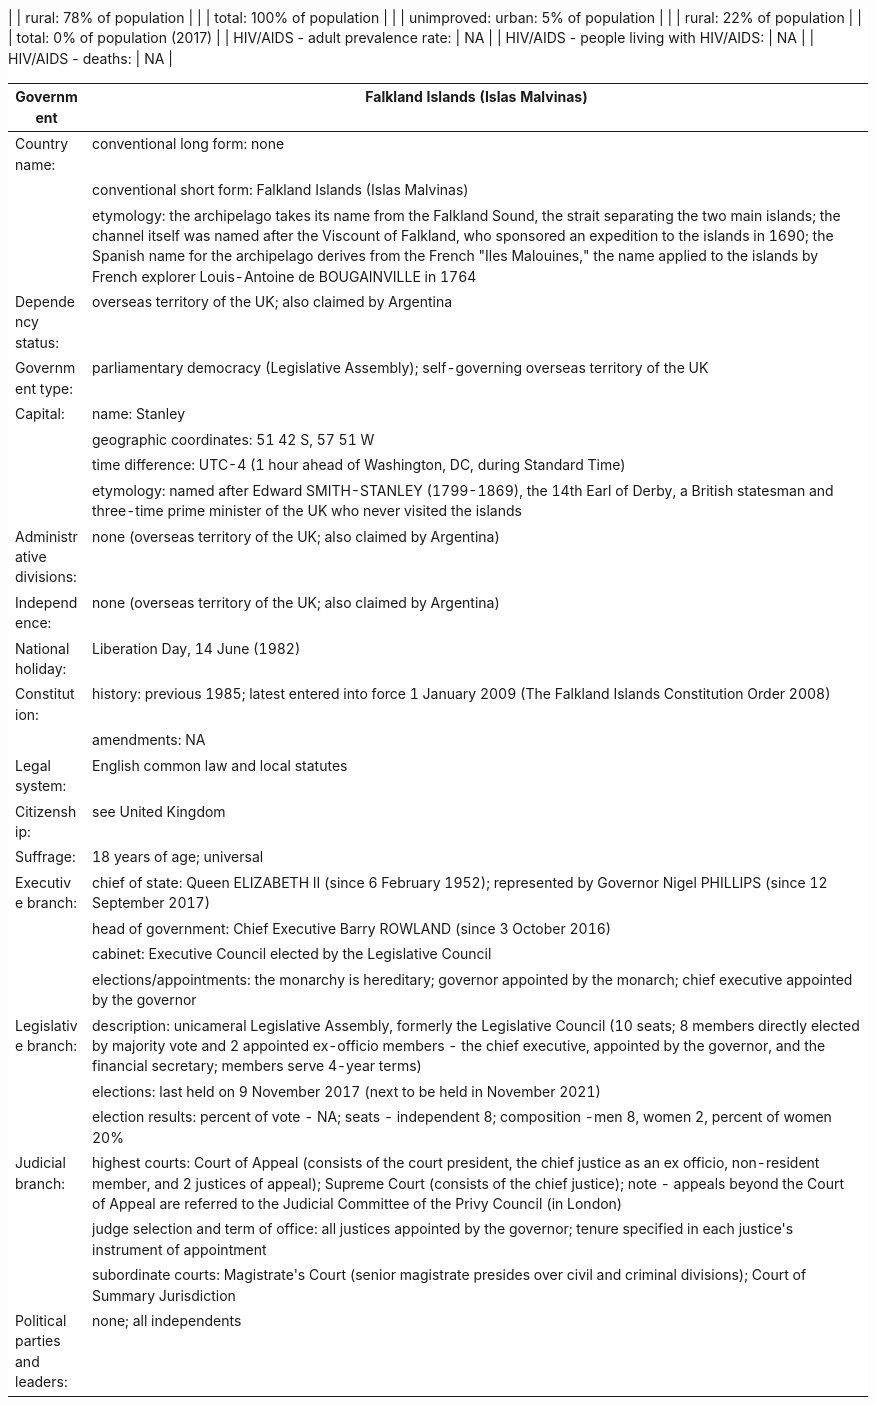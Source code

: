 | | rural: 78% of population |
| | total: 100% of population |
| | unimproved: urban: 5% of population |
| | rural: 22% of population |
| | total: 0% of population (2017) |
| HIV/AIDS - adult prevalence rate: | NA |
| HIV/AIDS - people living with HIV/AIDS: | NA |
| HIV/AIDS - deaths: | NA |

| Government | Falkland Islands (Islas Malvinas) |
| --- | --- |
| Country name: | conventional long form: none |
| | conventional short form: Falkland Islands (Islas Malvinas) |
| | etymology: the archipelago takes its name from the Falkland Sound, the strait separating the two main islands; the channel itself was named after the Viscount of Falkland, who sponsored an expedition to the islands in 1690; the Spanish name for the archipelago derives from the French "Iles Malouines," the name applied to the islands by French explorer Louis-Antoine de BOUGAINVILLE in 1764 |
| Dependency status: | overseas territory of the UK; also claimed by Argentina |
| Government type: | parliamentary democracy (Legislative Assembly); self-governing overseas territory of the UK |
| Capital: | name: Stanley |
| | geographic coordinates: 51 42 S, 57 51 W |
| | time difference: UTC-4 (1 hour ahead of Washington, DC, during Standard Time) |
| | etymology: named after Edward SMITH-STANLEY (1799-1869), the 14th Earl of Derby, a British statesman and three-time prime minister of the UK who never visited the islands |
| Administrative divisions: | none (overseas territory of the UK; also claimed by Argentina) |
| Independence: | none (overseas territory of the UK; also claimed by Argentina) |
| National holiday: | Liberation Day, 14 June (1982) |
| Constitution: | history: previous 1985; latest entered into force 1 January 2009 (The Falkland Islands Constitution Order 2008) |
| | amendments: NA |
| Legal system: | English common law and local statutes |
| Citizenship: | see United Kingdom |
| Suffrage: | 18 years of age; universal |
| Executive branch: | chief of state: Queen ELIZABETH II (since 6 February 1952); represented by Governor Nigel PHILLIPS (since 12 September 2017) |
| | head of government: Chief Executive Barry ROWLAND (since 3 October 2016) |
| | cabinet: Executive Council elected by the Legislative Council |
| | elections/appointments: the monarchy is hereditary; governor appointed by the monarch; chief executive appointed by the governor |
| Legislative branch: | description: unicameral Legislative Assembly, formerly the Legislative Council (10 seats; 8 members directly elected by majority vote and 2 appointed ex-officio members - the chief executive, appointed by the governor, and the financial secretary; members serve 4-year terms) |
| | elections: last held on 9 November 2017 (next to be held in November 2021) |
| | election results: percent of vote - NA; seats - independent 8; composition -men 8, women 2, percent of women 20% |
| Judicial branch: | highest courts: Court of Appeal (consists of the court president, the chief justice as an ex officio, non-resident member, and 2 justices of appeal); Supreme Court (consists of the chief justice); note - appeals beyond the Court of Appeal are referred to the Judicial Committee of the Privy Council (in London) |
| | judge selection and term of office: all justices appointed by the governor; tenure specified in each justice's instrument of appointment |
| | subordinate courts: Magistrate's Court (senior magistrate presides over civil and criminal divisions); Court of Summary Jurisdiction |
| Political parties and leaders: | none; all independents |